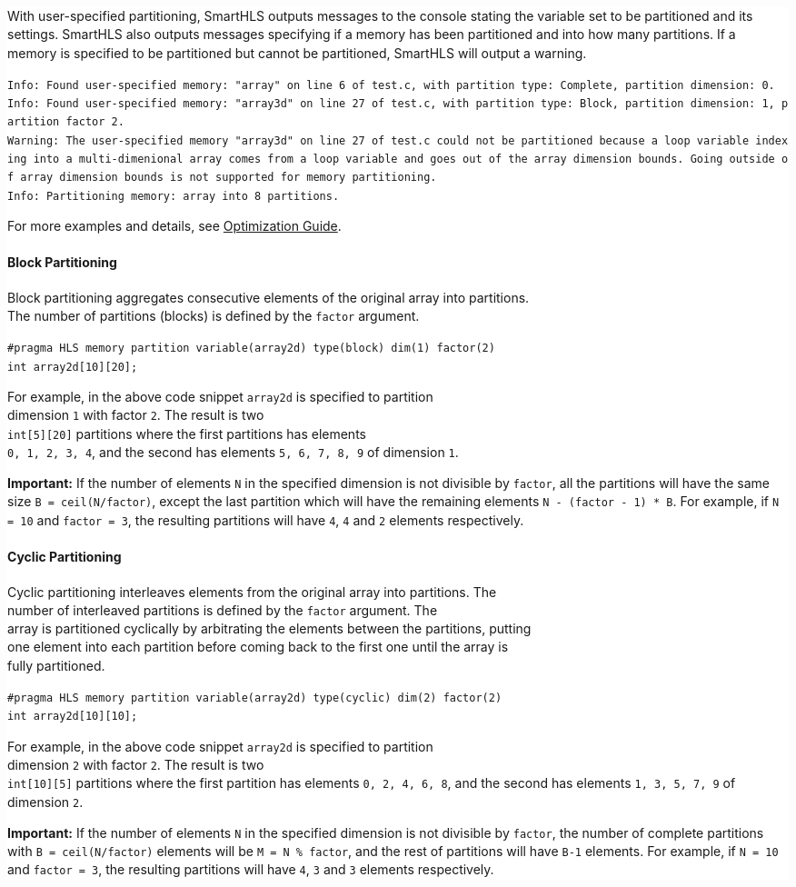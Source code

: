 With user-specified partitioning, SmartHLS outputs messages to the console stating the variable set to be partitioned and its settings. SmartHLS also outputs messages specifying if a memory has been partitioned and into how many partitions. If a memory is specified to be partitioned but cannot be partitioned, SmartHLS will output a warning.

```
Info: Found user-specified memory: "array" on line 6 of test.c, with partition type: Complete, partition dimension: 0.
Info: Found user-specified memory: "array3d" on line 27 of test.c, with partition type: Block, partition dimension: 1, partition factor 2.
Warning: The user-specified memory "array3d" on line 27 of test.c could not be partitioned because a loop variable indexing into a multi-dimenional array comes from a loop variable and goes out of the array dimension bounds. Going outside of array dimension bounds is not supported for memory partitioning.
Info: Partitioning memory: array into 8 partitions.
```

For more examples and details, see [Optimization Guide](Chunk1781955906.md#).

#### Block Partitioning

Block partitioning aggregates consecutive elements of the original array into partitions.<br /> The number of partitions \(blocks\) is defined by the `factor` argument.

```language-cpp
#pragma HLS memory partition variable(array2d) type(block) dim(1) factor(2)
int array2d[10][20];
```

For example, in the above code snippet `array2d` is specified to partition<br /> dimension `1` with factor `2`. The result is two<br /> `int[5][20]` partitions where the first partitions has elements<br /> `0, 1, 2, 3, 4`, and the second has elements `5, 6, 7, 8, 9` of dimension `1`.

**Important:** If the number of elements `N` in the specified dimension is not divisible by `factor`, all the partitions will have the same size `B = ceil(N/factor)`, except the last partition which will have the remaining elements `N - (factor - 1) * B`. For example, if `N = 10` and `factor = 3`, the resulting partitions will have `4`, `4` and `2` elements respectively.

#### Cyclic Partitioning

Cyclic partitioning interleaves elements from the original array into partitions. The<br /> number of interleaved partitions is defined by the `factor` argument. The<br /> array is partitioned cyclically by arbitrating the elements between the partitions, putting<br /> one element into each partition before coming back to the first one until the array is<br /> fully partitioned.

```language-cpp
#pragma HLS memory partition variable(array2d) type(cyclic) dim(2) factor(2)
int array2d[10][10];
```

For example, in the above code snippet `array2d` is specified to partition<br /> dimension `2` with factor `2`. The result is two<br /> `int[10][5]` partitions where the first partition has elements `0, 2, 4, 6, 8`, and the second has elements `1, 3, 5, 7, 9` of<br /> dimension `2`.

**Important:** If the number of elements `N` in the specified dimension is not divisible by `factor`, the number of complete partitions with `B = ceil(N/factor)` elements will be `M = N % factor`, and the rest of partitions will have `B-1` elements. For example, if `N = 10` and `factor = 3`, the resulting partitions will have `4`, `3` and `3` elements respectively.
